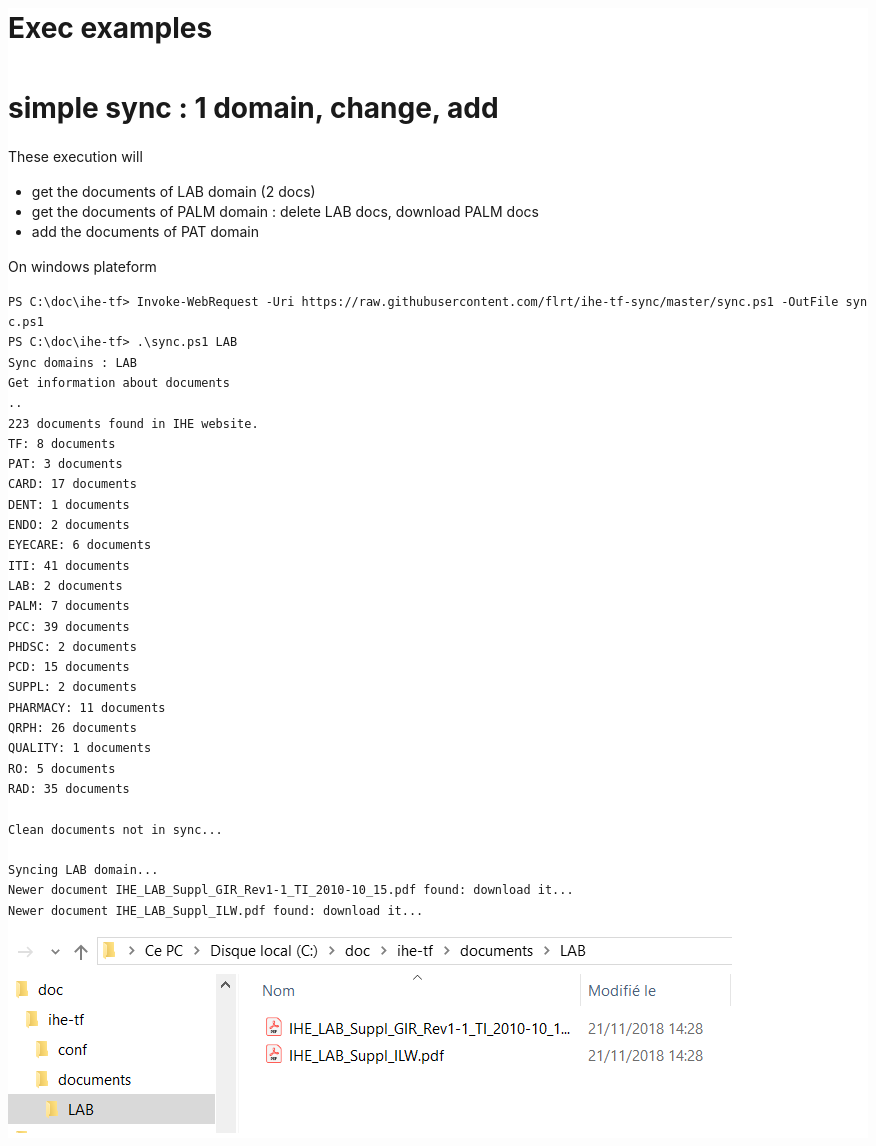 Exec examples
=============

# simple sync : 1 domain, change, add
These execution will 

- get the documents of LAB domain (2 docs)
- get the documents of PALM domain : delete LAB docs, download PALM docs
- add the documents of PAT domain

On windows plateform

    PS C:\doc\ihe-tf> Invoke-WebRequest -Uri https://raw.githubusercontent.com/flrt/ihe-tf-sync/master/sync.ps1 -OutFile syn
    c.ps1
    PS C:\doc\ihe-tf> .\sync.ps1 LAB
    Sync domains : LAB
    Get information about documents
    ..
    223 documents found in IHE website.
    TF: 8 documents
    PAT: 3 documents
    CARD: 17 documents
    DENT: 1 documents
    ENDO: 2 documents
    EYECARE: 6 documents
    ITI: 41 documents
    LAB: 2 documents
    PALM: 7 documents
    PCC: 39 documents
    PHDSC: 2 documents
    PCD: 15 documents
    SUPPL: 2 documents
    PHARMACY: 11 documents
    QRPH: 26 documents
    QUALITY: 1 documents
    RO: 5 documents
    RAD: 35 documents
    
    Clean documents not in sync...
    
    Syncing LAB domain...
    Newer document IHE_LAB_Suppl_GIR_Rev1-1_TI_2010-10_15.pdf found: download it...
    Newer document IHE_LAB_Suppl_ILW.pdf found: download it...
    
![step 1](doc/step1-LAB.png)
